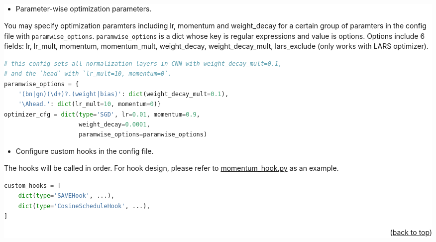 * Parameter-wise optimization parameters.

You may specify optimization paramters including lr, momentum and weight_decay for a certain group of paramters in the config file with `paramwise_options`. `paramwise_options` is a dict whose key is regular expressions and value is options. Options include 6 fields: lr, lr_mult, momentum, momentum_mult, weight_decay, weight_decay_mult, lars_exclude (only works with LARS optimizer).

```python
# this config sets all normalization layers in CNN with weight_decay_mult=0.1,
# and the `head` with `lr_mult=10, momentum=0`.
paramwise_options = {
    '(bn|gn)(\d+)?.(weight|bias)': dict(weight_decay_mult=0.1),
    '\Ahead.': dict(lr_mult=10, momentum=0)}
optimizer_cfg = dict(type='SGD', lr=0.01, momentum=0.9,
                     weight_decay=0.0001,
                     paramwise_options=paramwise_options)
```

* Configure custom hooks in the config file.

The hooks will be called in order. For hook design, please refer to [momentum_hook.py](https://github.com/Westlake-AI/openmixup/blob/main/openmixup/hooks/momentum_hook.py) as an example.

```python
custom_hooks = [
    dict(type='SAVEHook', ...),
    dict(type='CosineScheduleHook', ...),
]
```

<p align="right">(<a href="#top">back to top</a>)</p>
